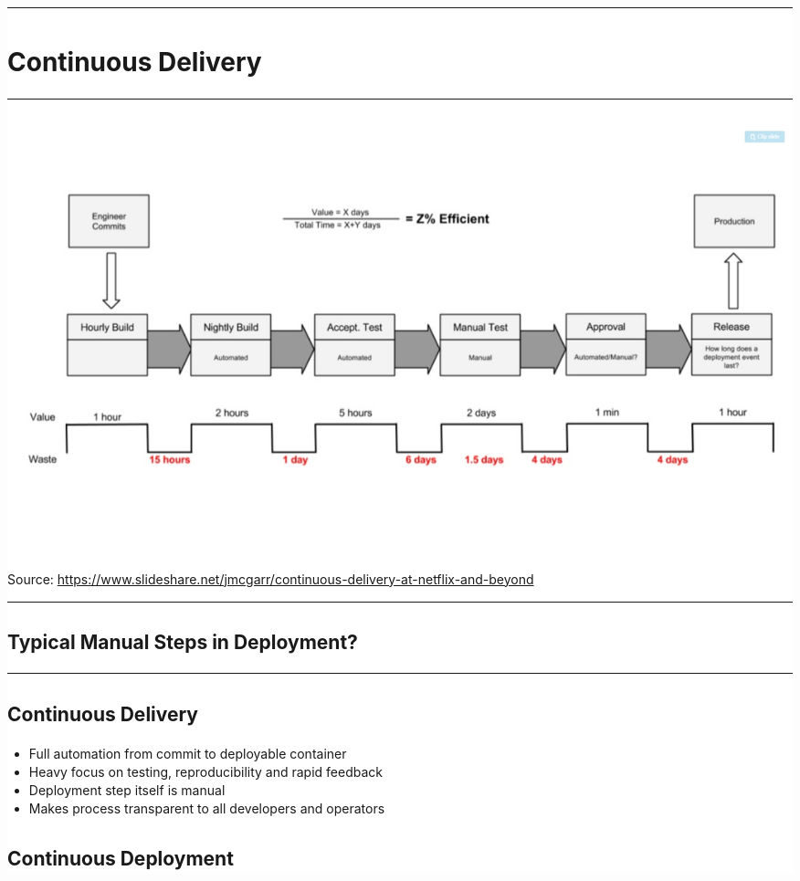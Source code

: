 




---
# Continuous Delivery

----
![Classic Release Pipeline](classicreleasepipeline.png)

Source: https://www.slideshare.net/jmcgarr/continuous-delivery-at-netflix-and-beyond

----
## Typical Manual Steps in Deployment?


----
## Continuous Delivery

* Full automation from commit to deployable container
* Heavy focus on testing, reproducibility and rapid feedback
* Deployment step itself is manual
* Makes process transparent to all developers and operators


## Continuous Deployment
